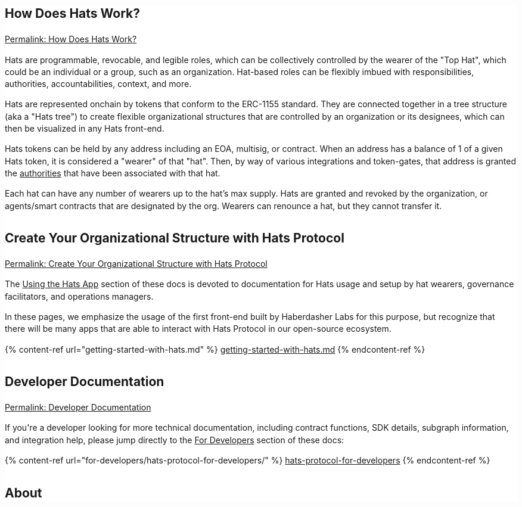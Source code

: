 ## How Does Hats Work?

[Permalink: How Does Hats Work?](https://github.com/Hats-Protocol/docs#how-does-hats-work)

Hats are programmable, revocable, and legible roles, which can be collectively controlled by the wearer of the "Top Hat", which could be an individual or a group, such as an organization. Hat-based roles can be flexibly imbued with responsibilities, authorities, accountabilities, context, and more.

Hats are represented onchain by tokens that conform to the ERC-1155 standard. They are connected together in a tree structure (aka a "Hats tree") to create flexible organizational structures that are controlled by an organization or its designees, which can then be visualized in any Hats front-end.

Hats tokens can be held by any address including an EOA, multisig, or contract. When an address has a balance of 1 of a given Hats token, it is considered a "wearer" of that "hat". Then, by way of various integrations and token-gates, that address is granted the [authorities](https://github.com/Hats-Protocol/docs/blob/main/using-hats/connecting-hats-w-permissions-and-authorities) that have been associated with that hat.

Each hat can have any number of wearers up to the hat’s max supply. Hats are granted and revoked by the organization, or agents/smart contracts that are designated by the org. Wearers can renounce a hat, but they cannot transfer it.

## Create Your Organizational Structure with Hats Protocol

[Permalink: Create Your Organizational Structure with Hats Protocol](https://github.com/Hats-Protocol/docs#create-your-organizational-structure-with-hats-protocol)

The [Using the Hats App](https://github.com/Hats-Protocol/docs/blob/main/broken-reference) section of these docs is devoted to documentation for Hats usage and setup by hat wearers, governance facilitators, and operations managers.

In these pages, we emphasize the usage of the first front-end built by Haberdasher Labs for this purpose, but recognize that there will be many apps that are able to interact with Hats Protocol in our open-source ecosystem.

{% content-ref url="getting-started-with-hats.md" %}
[getting-started-with-hats.md](https://github.com/Hats-Protocol/docs/blob/main/getting-started-with-hats.md)
{% endcontent-ref %}

## Developer Documentation

[Permalink: Developer Documentation](https://github.com/Hats-Protocol/docs#developer-documentation)

If you're a developer looking for more technical documentation, including contract functions, SDK details, subgraph information, and integration help, please jump directly to the [For Developers](https://github.com/Hats-Protocol/docs/blob/main/broken-reference) section of these docs:

{% content-ref url="for-developers/hats-protocol-for-developers/" %}
[hats-protocol-for-developers](https://github.com/Hats-Protocol/docs/blob/main/for-developers/hats-protocol-for-developers)
{% endcontent-ref %}

## About
